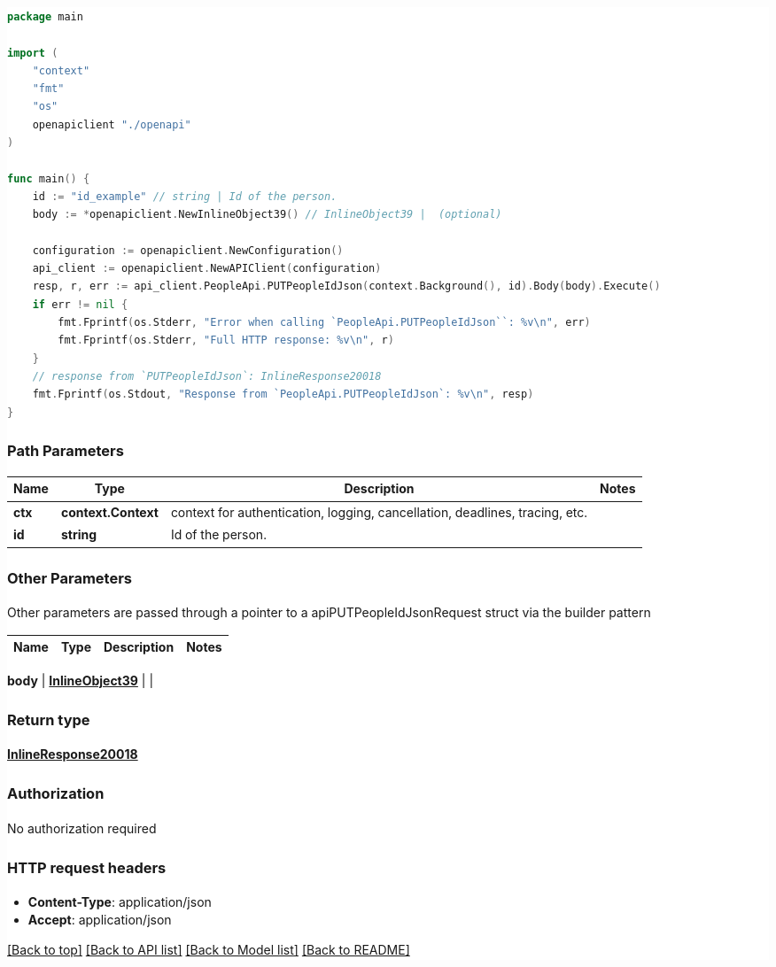 ```go
package main

import (
    "context"
    "fmt"
    "os"
    openapiclient "./openapi"
)

func main() {
    id := "id_example" // string | Id of the person.
    body := *openapiclient.NewInlineObject39() // InlineObject39 |  (optional)

    configuration := openapiclient.NewConfiguration()
    api_client := openapiclient.NewAPIClient(configuration)
    resp, r, err := api_client.PeopleApi.PUTPeopleIdJson(context.Background(), id).Body(body).Execute()
    if err != nil {
        fmt.Fprintf(os.Stderr, "Error when calling `PeopleApi.PUTPeopleIdJson``: %v\n", err)
        fmt.Fprintf(os.Stderr, "Full HTTP response: %v\n", r)
    }
    // response from `PUTPeopleIdJson`: InlineResponse20018
    fmt.Fprintf(os.Stdout, "Response from `PeopleApi.PUTPeopleIdJson`: %v\n", resp)
}
```

### Path Parameters


Name | Type | Description  | Notes
------------- | ------------- | ------------- | -------------
**ctx** | **context.Context** | context for authentication, logging, cancellation, deadlines, tracing, etc.
**id** | **string** | Id of the person. | 

### Other Parameters

Other parameters are passed through a pointer to a apiPUTPeopleIdJsonRequest struct via the builder pattern


Name | Type | Description  | Notes
------------- | ------------- | ------------- | -------------

 **body** | [**InlineObject39**](InlineObject39.md) |  | 

### Return type

[**InlineResponse20018**](InlineResponse20018.md)

### Authorization

No authorization required

### HTTP request headers

- **Content-Type**: application/json
- **Accept**: application/json

[[Back to top]](#) [[Back to API list]](../README.md#documentation-for-api-endpoints)
[[Back to Model list]](../README.md#documentation-for-models)
[[Back to README]](../README.md)

